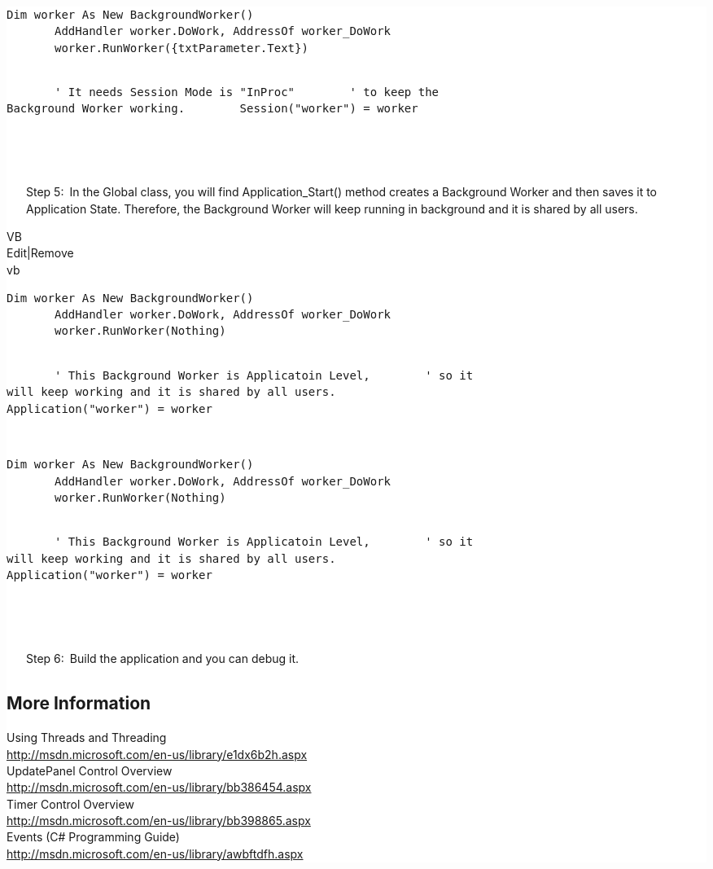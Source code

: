 </pre>
<pre id="codePreview" class="vb">
Dim worker As New BackgroundWorker()
&nbsp;&nbsp;&nbsp;&nbsp;&nbsp;&nbsp; AddHandler worker.DoWork, AddressOf worker_DoWork
&nbsp;&nbsp;&nbsp;&nbsp;&nbsp;&nbsp; worker.RunWorker({txtParameter.Text})


&nbsp;&nbsp;&nbsp;&nbsp;&nbsp;&nbsp; ' It needs Session Mode is &quot;InProc&quot;
&nbsp;&nbsp;&nbsp;&nbsp;&nbsp;&nbsp; ' to keep the Background Worker working.
&nbsp;&nbsp;&nbsp; &nbsp;&nbsp;&nbsp;Session(&quot;worker&quot;) = worker

</pre>
</div>
</div>
<div class="endscriptcode">&nbsp;</div>
<p class="MsoListParagraph" style="margin-left:.25in"><span style=""><span style="">Step 5:<span style="font:7.0pt &quot;Times New Roman&quot;">&nbsp;&nbsp;
</span></span></span>In the Global class, you will find Application_Start() method creates a<span style=""> Background Worker and then saves it to Application State. Therefore, the Background Worker will keep running in background and it is shared by all users.</span></p>
<div class="scriptcode">
<div class="pluginEditHolder" pluginCommand="mceScriptCode">
<div class="title"><span>VB</span></div>
<div class="pluginLinkHolder"><span class="pluginEditHolderLink">Edit</span>|<span class="pluginRemoveHolderLink">Remove</span>
</div>
<span class="hidden">vb</span>
<pre class="hidden">
Dim worker As New BackgroundWorker()
&nbsp;&nbsp;&nbsp;&nbsp;&nbsp;&nbsp; AddHandler worker.DoWork, AddressOf worker_DoWork
&nbsp;&nbsp;&nbsp;&nbsp;&nbsp;&nbsp; worker.RunWorker(Nothing)


&nbsp;&nbsp;&nbsp;&nbsp;&nbsp;&nbsp; ' This Background Worker is Applicatoin Level,
&nbsp;&nbsp;&nbsp;&nbsp;&nbsp;&nbsp; ' so it will keep working and it is shared by all users.
&nbsp;&nbsp;&nbsp;&nbsp;&nbsp;&nbsp; Application(&quot;worker&quot;) = worker

</pre>
<pre id="codePreview" class="vb">
Dim worker As New BackgroundWorker()
&nbsp;&nbsp;&nbsp;&nbsp;&nbsp;&nbsp; AddHandler worker.DoWork, AddressOf worker_DoWork
&nbsp;&nbsp;&nbsp;&nbsp;&nbsp;&nbsp; worker.RunWorker(Nothing)


&nbsp;&nbsp;&nbsp;&nbsp;&nbsp;&nbsp; ' This Background Worker is Applicatoin Level,
&nbsp;&nbsp;&nbsp;&nbsp;&nbsp;&nbsp; ' so it will keep working and it is shared by all users.
&nbsp;&nbsp;&nbsp;&nbsp;&nbsp;&nbsp; Application(&quot;worker&quot;) = worker

</pre>
</div>
</div>
<div class="endscriptcode">&nbsp;</div>
<p class="MsoListParagraph" style="margin-left:.25in"><span style=""><span style="">Step 6:<span style="font:7.0pt &quot;Times New Roman&quot;">&nbsp;&nbsp;
</span></span></span>Build the application and you can debug it<span style="">.</span></p>
<h2>More Information</h2>
<p class="MsoNormal">Using Threads and Threading<span style=""><br>
</span><a href="http://msdn.microsoft.com/en-us/library/e1dx6b2h.aspx">http://msdn.microsoft.com/en-us/library/e1dx6b2h.aspx</a><span style=""><br>
</span>UpdatePanel Control Overview<span style=""><br>
</span><a href="http://msdn.microsoft.com/en-us/library/bb386454.aspx">http://msdn.microsoft.com/en-us/library/bb386454.aspx</a><span style=""><br>
</span>Timer Control Overview<span style=""><br>
</span><a href="http://msdn.microsoft.com/en-us/library/bb398865.aspx">http://msdn.microsoft.com/en-us/library/bb398865.aspx</a><span style=""><br>
</span>Events (C# Programming Guide)<span style=""><br>
</span><a href="http://msdn.microsoft.com/en-us/library/awbftdfh.aspx">http://msdn.microsoft.com/en-us/library/awbftdfh.aspx</a><span style="">